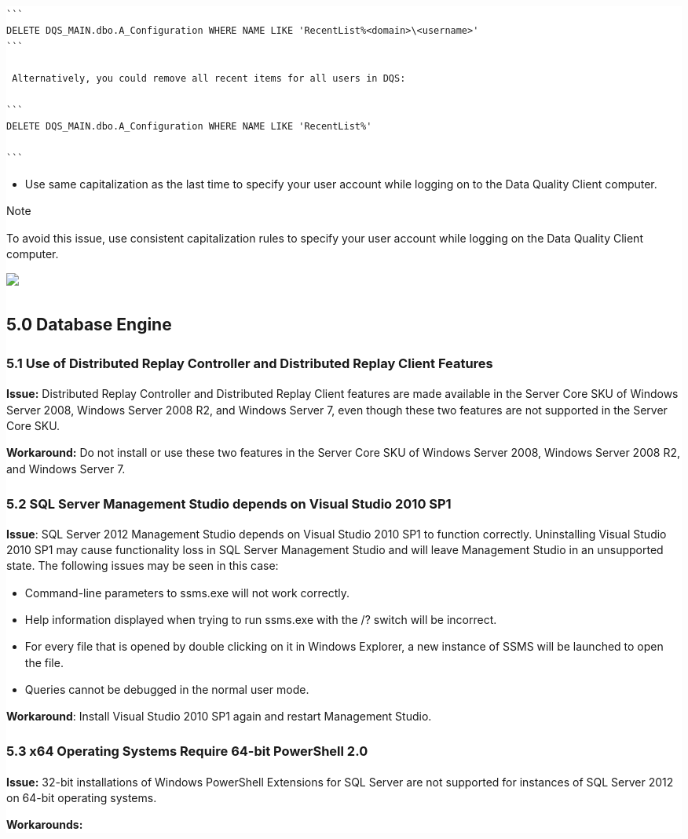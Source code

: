     ```
    DELETE DQS_MAIN.dbo.A_Configuration WHERE NAME LIKE 'RecentList%<domain>\<username>'
    ```

     Alternatively, you could remove all recent items for all users in DQS:

    ```
    DELETE DQS_MAIN.dbo.A_Configuration WHERE NAME LIKE 'RecentList%'

    ```

-   Use same capitalization as the last time to specify your user account while logging on to the Data Quality Client computer.

> [!NOTE]
>  To avoid this issue, use consistent capitalization rules to specify your user account while logging on the Data Quality Client computer.

 ![](../Image/horizontal_bar.png)

##  <a name="DE"></a> 5.0 Database Engine

### 5.1 Use of Distributed Replay Controller and Distributed Replay Client Features
 **Issue:** Distributed Replay Controller and Distributed Replay Client features are made available in the Server Core SKU of Windows Server 2008, Windows Server 2008 R2, and Windows Server 7, even though these two features are not supported in the Server Core SKU.

 **Workaround:** Do not install or use these two features in the Server Core SKU of Windows Server 2008, Windows Server 2008 R2, and Windows Server 7.

### 5.2 SQL Server Management Studio depends on Visual Studio 2010 SP1
 **Issue**:  SQL Server 2012 Management Studio depends on Visual Studio 2010 SP1 to function correctly. Uninstalling Visual Studio 2010 SP1 may cause functionality loss in SQL Server Management Studio and will leave Management Studio in an unsupported state. The following issues may be seen in this case:

-   Command\-line parameters to ssms.exe will not work correctly.

-   Help information displayed when trying to run ssms.exe with the \/? switch will be incorrect.

-   For every file that is opened by double clicking on it in Windows Explorer, a new instance of SSMS will be launched to open the file.

-   Queries cannot be debugged in the normal user mode.

 **Workaround**: Install Visual Studio 2010 SP1 again and restart Management Studio.

### 5.3 x64 Operating Systems Require 64\-bit PowerShell 2.0
 **Issue:** 32\-bit installations of Windows PowerShell Extensions for SQL Server are not supported for instances of SQL Server 2012 on 64\-bit operating systems.

 **Workarounds:**
